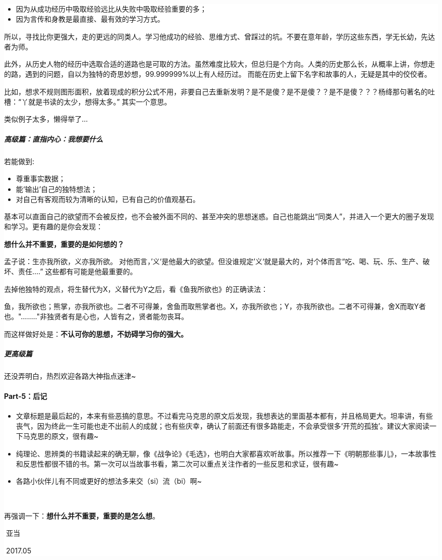 - 因为从成功经历中吸取经验远比从失败中吸取经验重要的多；
- 因为言传和身教是最直接、最有效的学习方式。

所以，寻找比你更强大，走的更远的同类人。学习他成功的经验、思维方式、曾踩过的坑。不要在意年龄，学历这些东西，学无长幼，先达者为师。

此外，从历史人物的经历中选取合适的道路也是可取的方法。虽然难度比较大，但总归是个方向。人类的历史那么长，从概率上讲，你想走的路，遇到的问题，自以为独特的奇思妙想，99.999999%以上有人经历过。 而能在历史上留下名字和故事的人，无疑是其中的佼佼者。

比如，想求不规则图形面积，放着现成的积分公式不用，非要自己去重新发明？是不是傻？是不是傻？？是不是傻？？？杨绛那句著名的吐槽：“丫就是书读的太少，想得太多。” 其实一个意思。

类似例子太多，懒得举了...



##### 高级篇：直指内心：我想要什么

若能做到:

- 尊重事实数据；
- 能‘输出’自己的独特想法；
- 对自己有客观而较为清晰的认知，已有自己的价值观基石。

基本可以直面自己的欲望而不会被反控，也不会被外面不同的、甚至冲突的思想迷惑。自己也能跳出“同类人”，并进入一个更大的圈子发现和学习。更有趣的是你会发现：



**想什么并不重要，重要的是如何想的？**

孟子说：生亦我所欲，义亦我所欲。 对他而言，’义‘是他最大的欲望。但没谁规定’义‘就是最大的，对个体而言“吃、喝、玩、乐、生产、破坏、责任....” 这些都有可能是他最重要的。

去掉他独特的观点，将生替代为X，义替代为Y之后，看《鱼我所欲也》的正确读法：

鱼，我所欲也；熊掌，亦我所欲也。二者不可得兼，舍鱼而取熊掌者也。X，亦我所欲也；Y，亦我所欲也。二者不可得兼，舍X而取Y者也。"…….."非独贤者有是心也，人皆有之，贤者能勿丧耳。

而这样做好处是：**不认可你的思想，不妨碍学习你的强大。**



##### 更高级篇

还没弄明白，热烈欢迎各路大神指点迷津~

 

#### Part-5：后记

- 文章标题是最后起的，本来有些恶搞的意思。不过看完马克思的原文后发现，我想表达的里面基本都有，并且格局更大。坦率讲，有些丧气，因为终此一生可能也走不出前人的成就；也有些庆幸，确认了前面还有很多路能走，不会承受很多‘开荒的孤独’。建议大家阅读一下马克思的原文，很有趣~

- 纯理论、思辨类的书籍读起来的确无聊，像《战争论》《毛选》，也明白大家都喜欢听故事。所以推荐一下《明朝那些事儿》，一本故事性和反思性都很不错的书。第一次可以当故事书看，第二次可以重点关注作者的一些反思和求证，很有趣~

- 各路小伙伴儿有不同或更好的想法多来交（si）流（bi）啊~

  ​

再强调一下：**想什么并不重要，重要的是怎么想**。

​                                                                                           亚当

​                                                                                           2017.05